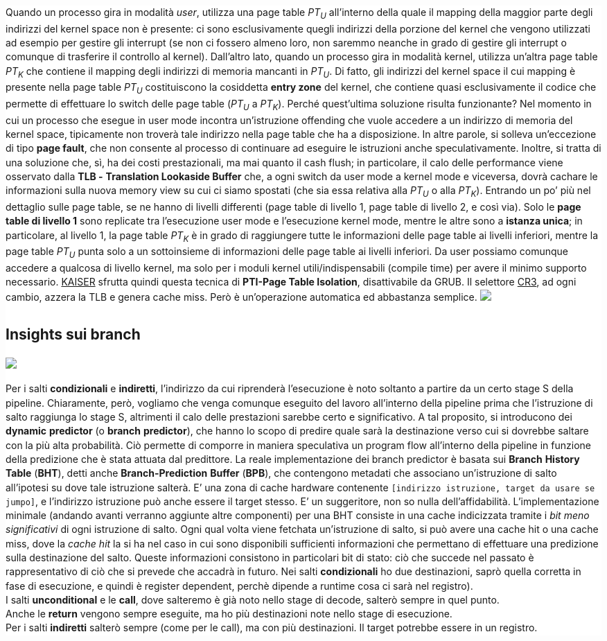   Quando un processo gira in modalità *user*, utilizza una page table $PT_U$ all’interno della quale il mapping della maggior parte degli indirizzi del kernel space non è presente: ci sono esclusivamente quegli indirizzi della porzione del kernel che vengono utilizzati ad esempio per gestire gli interrupt (se non ci fossero almeno loro, non saremmo neanche in grado di gestire gli interrupt o comunque di trasferire il controllo al kernel). Dall’altro lato, quando un processo gira in modalità kernel, utilizza un’altra page table $PT_K$ che contiene il mapping degli indirizzi di memoria mancanti in $PT_U$. Di fatto, gli indirizzi del kernel space il cui mapping è presente nella page table $PT_U$ costituiscono la cosiddetta **entry zone** del kernel, che contiene quasi esclusivamente il codice che permette di effettuare lo switch delle page table ($PT_U$ a $PT_K$). Perché quest’ultima soluzione risulta funzionante? Nel momento in cui un processo che esegue in user mode incontra un’istruzione offending che vuole accedere a un indirizzo di memoria del kernel space, tipicamente non troverà tale indirizzo nella page table che ha a disposizione. In altre parole, si solleva un’eccezione di tipo **page fault**, che non consente al processo di continuare ad eseguire le istruzioni anche speculativamente. Inoltre, si tratta di una soluzione che, sì, ha dei costi prestazionali, ma mai quanto il cash flush; in particolare, il calo delle performance viene osservato dalla **TLB -** **Translation Lookaside Buffer** che, a ogni switch da user mode a kernel mode e viceversa, dovrà cachare le informazioni sulla nuova memory view su cui ci siamo spostati (che sia essa relativa alla $PT_U$ o alla $PT_K$). Entrando un po’ più nel dettaglio sulle page table, se ne hanno di livelli differenti (page table di livello 1, page table di livello 2, e così via). Solo le **page table di livello 1** sono replicate tra l’esecuzione user mode e l’esecuzione kernel mode, mentre le altre sono a **istanza unica**; in particolare, al livello 1, la page table $PT_K$ è in grado di raggiungere tutte le informazioni delle page table ai livelli inferiori, mentre la page table $PT_U$ punta solo a un sottoinsieme di informazioni delle page table ai livelli inferiori. Da user possiamo comunque accedere a qualcosa di livello kernel, ma solo per i moduli kernel utili/indispensabili (compile time) per avere il minimo supporto necessario. <u>KAISER</u> sfrutta quindi questa tecnica di **PTI-Page Table Isolation**, disattivabile da GRUB. Il selettore <u>CR3</u>, ad ogni cambio, azzera la TLB e genera cache miss. Però è un’operazione automatica ed abbastanza semplice.
  ![](/home/festinho/.var/app/com.github.marktext.marktext/config/marktext/images/2023-11-14-12-21-08-18.png)

## Insights sui branch

![](/home/festinho/.var/app/com.github.marktext.marktext/config/marktext/images/2023-11-14-12-28-36-19.png)

Per i salti **condizionali** e **indiretti**, l’indirizzo da cui riprenderà l’esecuzione è noto soltanto a partire da un certo stage S della pipeline. Chiaramente, però, vogliamo che venga comunque eseguito del lavoro all’interno della pipeline prima che l’istruzione di salto raggiunga lo stage S, altrimenti il calo delle prestazioni sarebbe certo e significativo. 
A tal proposito, si introducono dei **dynamic** **predictor** (o **branch** **predictor**), che hanno lo scopo di predire quale sarà la destinazione verso cui si dovrebbe saltare con la più alta probabilità. Ciò permette di comporre in maniera speculativa un program flow all’interno della pipeline in funzione della predizione che è stata attuata dal predittore. La reale implementazione dei branch predictor è basata sui **Branch** **History Table** (**BHT**), detti anche **Branch-Prediction** **Buffer** (**BPB**), che contengono metadati che associano un’istruzione di salto all’ipotesi su dove tale istruzione salterà. E’ una zona di cache hardware contenente `[indirizzo istruzione, target da usare se jumpo]`, e l’indirizzo istruzione può anche essere il target stesso. E’ un suggeritore, non so nulla dell’affidabilità. L’implementazione minimale (andando avanti verranno aggiunte altre componenti) per una BHT consiste in una cache indicizzata tramite i *bit meno significativi* di ogni istruzione di salto. Ogni qual volta viene fetchata un’istruzione di salto, si può avere una cache hit o una cache miss, dove la *cache hit* la si ha nel caso in cui sono disponibili sufficienti informazioni che permettano di effettuare una predizione sulla destinazione del salto. Queste informazioni consistono in particolari bit di stato: ciò che succede nel passato è rappresentativo di ciò che si prevede che accadrà in futuro. Nei salti **condizionali** ho due destinazioni, saprò quella corretta in fase di esecuzione, e quindi è register dependent, perchè dipende a runtime cosa ci sarà nel registro).  
I salti **unconditional** e le **call**, dove salteremo è già noto nello stage di decode, salterò sempre in quel punto.  
Anche le **return** vengono sempre eseguite, ma ho più destinazioni note nello stage di esecuzione.  
Per i salti **indiretti** salterò sempre (come per le call), ma con più destinazioni. Il target potrebbe essere in un registro.

